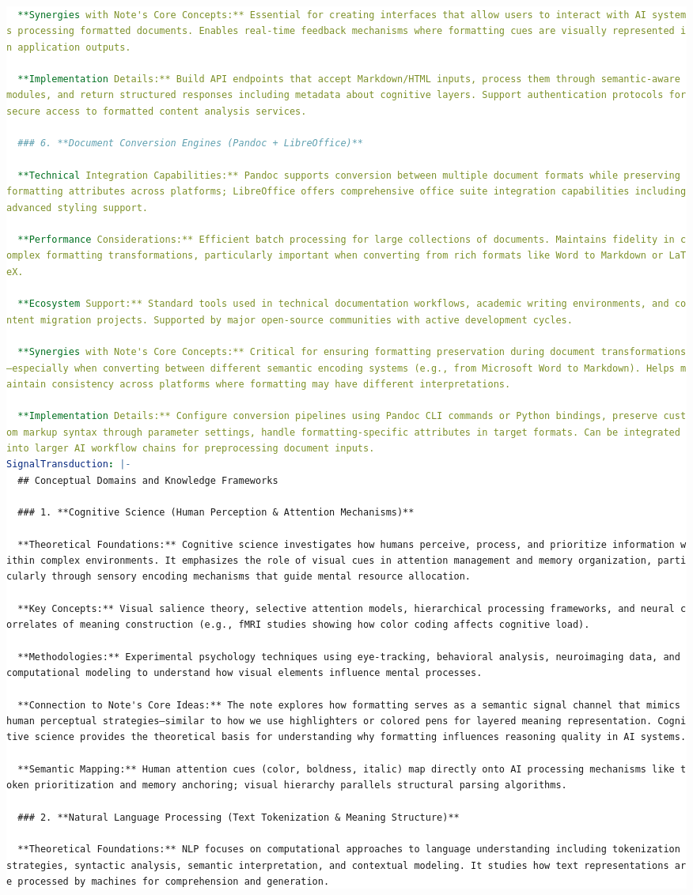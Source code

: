 ```yaml
  **Synergies with Note's Core Concepts:** Essential for creating interfaces that allow users to interact with AI systems processing formatted documents. Enables real-time feedback mechanisms where formatting cues are visually represented in application outputs.

  **Implementation Details:** Build API endpoints that accept Markdown/HTML inputs, process them through semantic-aware modules, and return structured responses including metadata about cognitive layers. Support authentication protocols for secure access to formatted content analysis services.

  ### 6. **Document Conversion Engines (Pandoc + LibreOffice)**

  **Technical Integration Capabilities:** Pandoc supports conversion between multiple document formats while preserving formatting attributes across platforms; LibreOffice offers comprehensive office suite integration capabilities including advanced styling support.

  **Performance Considerations:** Efficient batch processing for large collections of documents. Maintains fidelity in complex formatting transformations, particularly important when converting from rich formats like Word to Markdown or LaTeX.

  **Ecosystem Support:** Standard tools used in technical documentation workflows, academic writing environments, and content migration projects. Supported by major open-source communities with active development cycles.

  **Synergies with Note's Core Concepts:** Critical for ensuring formatting preservation during document transformations—especially when converting between different semantic encoding systems (e.g., from Microsoft Word to Markdown). Helps maintain consistency across platforms where formatting may have different interpretations.

  **Implementation Details:** Configure conversion pipelines using Pandoc CLI commands or Python bindings, preserve custom markup syntax through parameter settings, handle formatting-specific attributes in target formats. Can be integrated into larger AI workflow chains for preprocessing document inputs.
SignalTransduction: |-
  ## Conceptual Domains and Knowledge Frameworks

  ### 1. **Cognitive Science (Human Perception & Attention Mechanisms)**

  **Theoretical Foundations:** Cognitive science investigates how humans perceive, process, and prioritize information within complex environments. It emphasizes the role of visual cues in attention management and memory organization, particularly through sensory encoding mechanisms that guide mental resource allocation.

  **Key Concepts:** Visual salience theory, selective attention models, hierarchical processing frameworks, and neural correlates of meaning construction (e.g., fMRI studies showing how color coding affects cognitive load).

  **Methodologies:** Experimental psychology techniques using eye-tracking, behavioral analysis, neuroimaging data, and computational modeling to understand how visual elements influence mental processes.

  **Connection to Note's Core Ideas:** The note explores how formatting serves as a semantic signal channel that mimics human perceptual strategies—similar to how we use highlighters or colored pens for layered meaning representation. Cognitive science provides the theoretical basis for understanding why formatting influences reasoning quality in AI systems.

  **Semantic Mapping:** Human attention cues (color, boldness, italic) map directly onto AI processing mechanisms like token prioritization and memory anchoring; visual hierarchy parallels structural parsing algorithms.

  ### 2. **Natural Language Processing (Text Tokenization & Meaning Structure)**

  **Theoretical Foundations:** NLP focuses on computational approaches to language understanding including tokenization strategies, syntactic analysis, semantic interpretation, and contextual modeling. It studies how text representations are processed by machines for comprehension and generation.
```